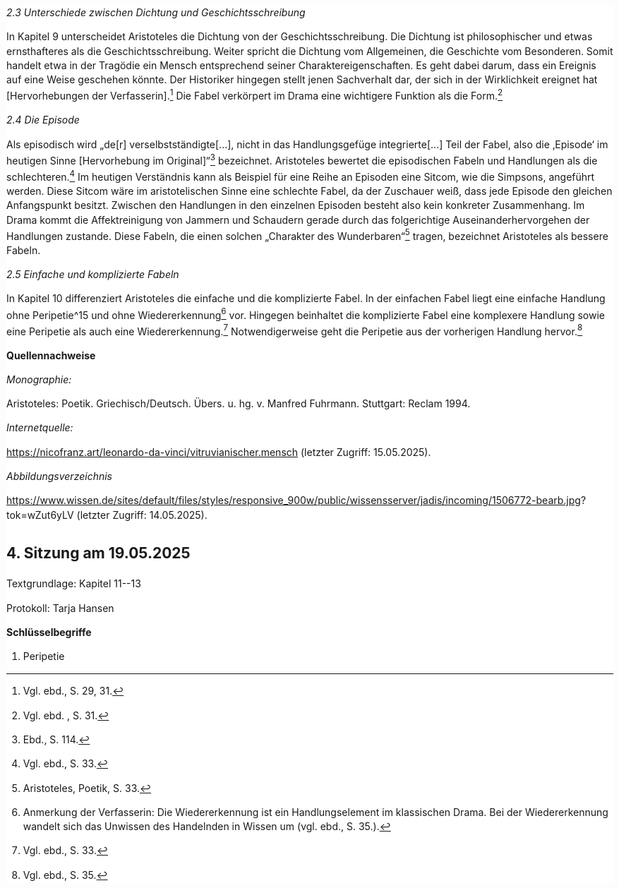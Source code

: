 
*2.3 Unterschiede zwischen Dichtung und Geschichtsschreibung*

In Kapitel 9 unterscheidet Aristoteles die Dichtung von der Geschichtsschreibung. Die Dichtung ist philosophischer und etwas ernsthafteres als die Geschichtsschreibung. Weiter spricht die Dichtung vom Allgemeinen, die Geschichte vom Besonderen. Somit
handelt etwa in der Tragödie ein Mensch entsprechend seiner Charaktereigenschaften. Es geht dabei darum, dass ein Ereignis auf eine Weise geschehen könnte. Der Historiker hingegen stellt jenen Sachverhalt dar, der sich in der Wirklichkeit ereignet hat
[Hervorhebungen der Verfasserin].[^10] Die Fabel verkörpert im Drama eine wichtigere Funktion als die Form.[^11]

*2.4 Die Episode*

Als episodisch wird „de[r] verselbstständigte[...], nicht in das Handlungsgefüge integrierte[...] Teil der Fabel, also die ‚Episode‘ im heutigen Sinne [Hervorhebung im Original]“[^12] bezeichnet. Aristoteles bewertet die episodischen Fabeln und Handlungen als die schlechteren.[^13] Im heutigen Verständnis kann als Beispiel für eine Reihe an Episoden eine Sitcom, wie die Simpsons, angeführt werden. Diese Sitcom wäre im aristotelischen Sinne eine schlechte Fabel, da der Zuschauer weiß, dass jede Episode den gleichen Anfangspunkt besitzt. Zwischen den Handlungen in den einzelnen Episoden besteht also kein konkreter Zusammenhang. Im Drama kommt die Affektreinigung von Jammern und Schaudern gerade durch das folgerichtige Auseinanderhervorgehen der Handlungen zustande. Diese Fabeln, die einen solchen „Charakter des Wunderbaren“[^14] tragen, bezeichnet Aristoteles als bessere Fabeln.

*2.5 Einfache und komplizierte Fabeln*

In Kapitel 10 differenziert Aristoteles die einfache und die komplizierte Fabel. In der einfachen Fabel liegt eine einfache Handlung ohne Peripetie^15 und ohne Wiedererkennung[^16] vor. Hingegen beinhaltet die komplizierte Fabel eine komplexere Handlung sowie eine Peripetie als auch eine Wiedererkennung.[^17] Notwendigerweise geht die Peripetie aus der vorherigen Handlung hervor.[^18]


**Quellennachweise**

*Monographie:*

Aristoteles: Poetik. Griechisch/Deutsch. Übers. u. hg. v. Manfred Fuhrmann. Stuttgart: Reclam 1994.

*Internetquelle:*

https://nicofranz.art/leonardo-da-vinci/vitruvianischer.mensch (letzter Zugriff: 15.05.2025).

*Abbildungsverzeichnis*

https://www.wissen.de/sites/default/files/styles/responsive_900w/public/wissensserver/jadis/incoming/1506772-bearb.jpg? tok=wZut6yLV (letzter Zugriff: 14.05.2025).


[^1]: Aristoteles: Poetik. Griechisch/Deutsch. Übers. u. hg. v. Manfred Fuhrmann. Stuttgart: Reclam 1994, S. 19.
[^2]: Vgl. ebd., S. 9.
[^3]: Vgl. ebd., S. 19.
[^4]: Aristoteles, Poetik, vgl. S. 25.
[^5]: Ebd., S. 25.
[^6]: Ebd., S. 112.
[^7]: Vgl. ebd., S. 109.
[^8]: Anmerkung der Verfasserin: Da Vinci stellte um 1490 den vitruvianischen Menschen an Anlehnung an den antiken Architekten Vitruv dar. Die Darstellung zeigt einen Mann mit ausgestreckten Gliedmaßen, welche von einem Kreis und einem Quadrat umschlossen werden. Auf diese Weise werden die idealisierten Proportionen des Menschen veranschaulicht (siehe Anhang), https://nicofranz.art/leonardo-da-vinci/vitruvianischer-mensch (letzter Zugriff: 15.05.2025).
[^9]: Aristoteles, Poetik, vgl. S. 29.
[^10]:  Vgl. ebd., S. 29, 31.
[^11]: Vgl. ebd. , S. 31.
[^12]: Ebd., S. 114.
[^13]:  Vgl. ebd., S. 33.
[^14]:  Aristoteles, Poetik, S. 33.
[^15]: Anmerkung der Verfasserin: Die Peripetie ist der Wendepunkt im klassischen Drama. Der Handlungsverlauf ändert sich unerwartet in Glück oder Unglück des Handelnden, ob der Ausgang der Handlung gut oder schlecht sein wird ist nun erkennbar (Aristoteles, Poetik, vgl. S. 35.).
[^16]: Anmerkung der Verfasserin: Die Wiedererkennung ist ein Handlungselement im klassischen Drama. Bei der Wiedererkennung wandelt sich das Unwissen des Handelnden in Wissen um (vgl. ebd., S. 35.).
[^17]:  Vgl. ebd., S. 33.
[^18]: Vgl. ebd., S. 35.


## 4. Sitzung am 19.05.2025

Textgrundlage: Kapitel 11--13

Protokoll: Tarja Hansen

**Schlüsselbegriffe**

1) Peripetie
   

[^1]: H.-G. Gadamer: *Wahrheit und Methode. Grundzüge einer philosophischen Hermeneutik.* Tübingen 1960. 6. Aufl. 1990. S.289f. 
[^2]: Vgl. Thomas Rentsch/Johannes Rohbeck: *Essays schreiben – aber mit Methode.* In: Jahrbuch für Didaktik der Philosophie und Ethik 8 (2007). S. 75-81. hier S.78f.
[^3]: Vgl. Pfister, Jonas: *Werkzeuge des Philosophierens*. S.246-250.
[^4]: Vgl. Rosenberg, Jay F.: *Philosophieren. Ein Handbuch für Anfänger*. Frankfurt a. M. 2009. S.81.
[^1]: Vgl. Erich Auerbach. Mimesis: dargestellte Wirklichkeit in der abendländischen Literatur, (Tübingen, 2015).
[^2]: Aristoteles; Übers. u. Hrsg. Manfred Fuhrmann, Poetik. Griechisch/ Deutsch (Ditzingen, 2022), S. 9. 
[^3]: Ebd., S.11.
[^4]: Vgl. Ebd., S. 15.
[^5]: Ebd., S. 19.
[^6]: Ebd., S. 19.
[^7]: Ebd., S. 25.
[^1]: Aristoteles: Poetik. Griechisch/ Deutsch. Übers. u. hg. v. Manfred Fuhrmann. Stuttgart: Reclam 1994, vgl. S. 33.
[^2]: Vgl. ebd., S. 27.
[^4]: Vgl. ebd., S. 39.
[^5]: Ebd., S.35.
[^6]: Vgl. ebd., S. 35; S. 37.
[^7]: Ebd., S. 37.
[^8]:  Vgl. Aristoteles, Poetik, S. 37, Fußnote 9; S. 17.
[^9]: Vgl. ebd. S. 35, Fußnote 4; siehe Tragödie Ödipus nach Sophokles.
[^10]: Vgl. ebd., S. 35.
[^11]: siehe Tragödie Orestie nach Aischylos.
[^12]: Anmerkung der Verfasserin: Mythos im Sinne von Handlung.
[^13]: Vgl. Aristoteles, Poetik, S. 37.
[^14]: Vgl. ebd., S. 39; Fußnote 4.
[^15]: Vgl. ebd., S. 27.
[^16]: Vgl. ebd., S. 39.
[^17]: Vgl. Aristoteles, Poetik, S. 41; Fußnote 11.
[^1]: Aristoteles: Poetik. Griechisch/ Deutsch. Übers. u. hg. v. Manfred Fuhrmann. Stuttgart 1994, S. 35. 
[^2]: Euripides: Die Bittflehenden Mütter. Der Wahnsinn des Herakles. Die Troerinnen. Elektra, in: Euripides. Sämtliche Tragödien und Fragmente. Griechisch/ Deutsch, Übers. v. Ernst Buschor u. hg. v. Gustav Adolf Seeck. Stuttgart 2014.
[^3]: Aristoteles: Poetik, S. 41-47.
[^4]: "Eleos und Phobos" Litwiss Online, Christian-Albrechts-Universität zu Kiel, 2024. URL: https://www.litwiss-online.uni-kiel.de/glossary/eleos-und-phobos/ [Letzter Zugriff 30.5.20 25].
[^5]: Canaris, Johanna: Mythos Tragödie. Zur Aktualität und Geschichte einer theatralen Wirkungsweise, in: Theater 36, S. 20 ff.
[^6]: Aristoteles: Poetik, S. 47.
[^7]: "Pathos" Litwiss Online, Christian-Albrechts-Universität zu Kiel, 2024. URL: https://www.litwiss-online.uni-kiel.de/glossary/pathos/ [Letzter Zugriff 30.5.20 25]. Pathos bedeutet in etwa Leid, Leidenschaft, Erleiden.
[^8]: Aristoteles: Poetik, S. 43.
[^9]: Ebd.
[^10]: Euripides: Die Troerinnen, S. 193.
[^11]: Aristoteles: Poetik, S. 39. Nach Aristoteles ist ein Mensch mit großem Ansehen und Glück die ideale Figur für eine Tragödie, die Leid durch den Umschlag von Glück ins Unglück widerfährt.
[^12]: Euripides: Die Troerinnen, S. 215 ff.
[^13]: Ebd. S. 194 ff.
[^14]: Ebd. S. 269 ff.
[^15]: Ebd. S. 279 ff.
[^1]: Vgl. Aristoteles. _Poetik_. Griechisch/ Deutsch. Übers. u. hg. v. Manfred Fuhrmann (Stuttgart: Reclam,
[^2]: Vgl. ebd., 49.
[^3]: Vgl. ebd., 47.
[^4]: Vgl. Erich Auerbach. _Mimesis und Figura_. hg. v. Friedrich Balke und Hanna Engelmeier, 2. Auflage,
[^5]: Vgl. Aristoteles. _Poetik_, 47.
[^6]: Vgl. Theophrast. _Charaktere_. Griechisch und deutsch von Wilhelm Plankl (München: Ernst Heimeran
[^7]: Vgl. Euripides. _Sämtliche Tragödien und Fragmente. Die Troerinnen-Elektra_. Griechisch-deutsch, Band
[^8]: Vgl. Theophrast, _Charaktere_ , 61.
[^9]: Vgl. ebd., 23.
[^10]: Vgl. Homer: *Ilias* , deutsch-griechisch, 16. Auflage, übersetzt v. Hans Rupè (Berlin: De Gruyter, 2013).
[^11]: Vgl., Aristoteles, *Poetik*, 51 ff.
[^12]: Ebd., 53.
[^13]: Vgl. ebd., 53.
[^14]: Vgl. Aristoteles, *Poetik*, 53.
[^15]: Vgl. ebd., 55.
[^16]: Vgl. ebd., 57.